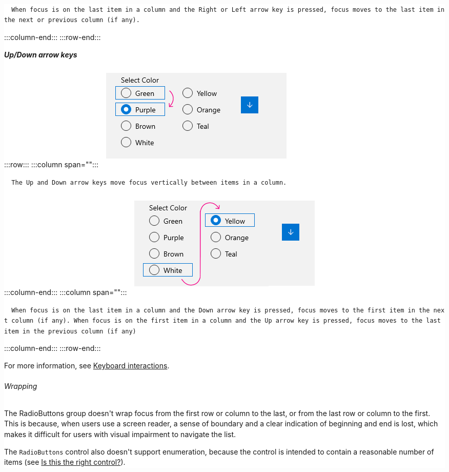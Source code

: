       When focus is on the last item in a column and the Right or Left arrow key is pressed, focus moves to the last item in the next or previous column (if any).
   :::column-end:::
:::row-end:::

**_Up/Down arrow keys_**

:::row:::
   :::column span="":::
      ![Example of vertical keyboard navigation in a multi-column/row RadioButtons group](images/radiobutton-keyboard-navigation-multi-column-row-2.png)

      The Up and Down arrow keys move focus vertically between items in a column.
   :::column-end:::
   :::column span="":::
     ![Example of vertical keyboard navigation with focus on the last item in a column](images/radiobutton-keyboard-navigation-multi-column-row-4.png)

      When focus is on the last item in a column and the Down arrow key is pressed, focus moves to the first item in the next column (if any). When focus is on the first item in a column and the Up arrow key is pressed, focus moves to the last item in the previous column (if any)
   :::column-end:::
:::row-end:::

For more information, see [Keyboard interactions](../input/keyboard-interactions.md#wrapping-homogeneous-list-and-grid-view-items).

###### Wrapping

The RadioButtons group doesn't wrap focus from the first row or column to the last, or from the last row or column to the first. This is because, when users use a screen reader, a sense of boundary and a clear indication of beginning and end is lost, which makes it difficult for users with visual impairment to navigate the list.

The `RadioButtons` control also doesn't support enumeration, because the control is intended to contain a reasonable number of items (see [Is this the right control?](#is-this-the-right-control)).
